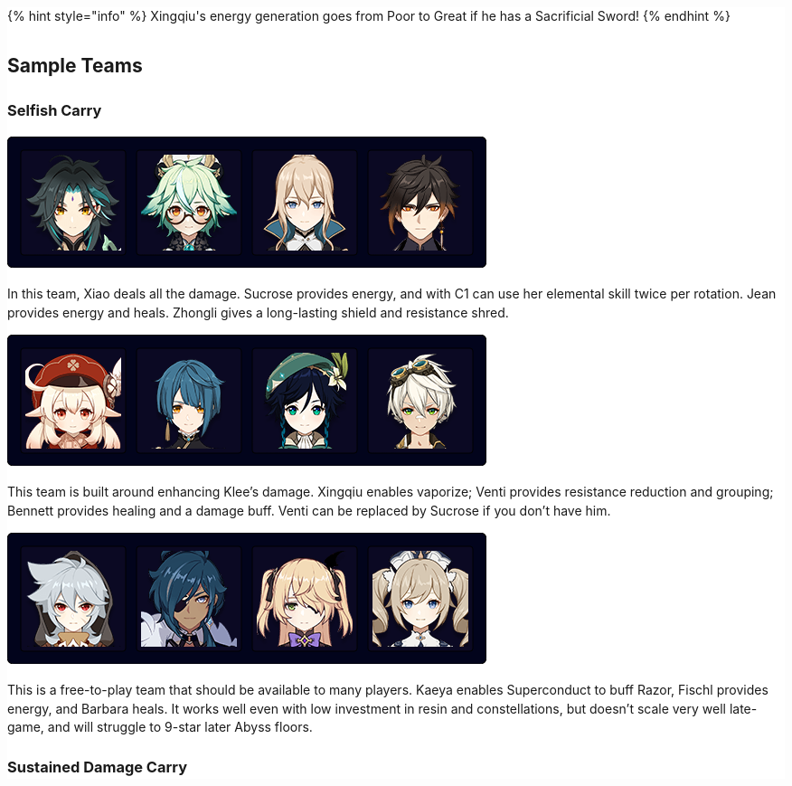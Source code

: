 {% hint style="info" %}
Xingqiu's energy generation goes from Poor to Great if he has a Sacrificial Sword!
{% endhint %}

## Sample Teams

### Selfish Carry

![](../.gitbook/assets/image%20%2829%29.png)

In this team, Xiao deals all the damage. Sucrose provides energy, and with C1 can use her elemental skill twice per rotation. Jean provides energy and heals. Zhongli gives a long-lasting shield and resistance shred.

![](../.gitbook/assets/image%20%2831%29.png)

This team is built around enhancing Klee’s damage. Xingqiu enables vaporize; Venti provides resistance reduction and grouping; Bennett provides healing and a damage buff. Venti can be replaced by Sucrose if you don’t have him.

![](../.gitbook/assets/image%20%2830%29.png)

This is a free-to-play team that should be available to many players. Kaeya enables Superconduct to buff Razor, Fischl provides energy, and Barbara heals. It works well even with low investment in resin and constellations, but doesn’t scale very well late-game, and will struggle to 9-star later Abyss floors.

### **Sustained Damage Carry**
